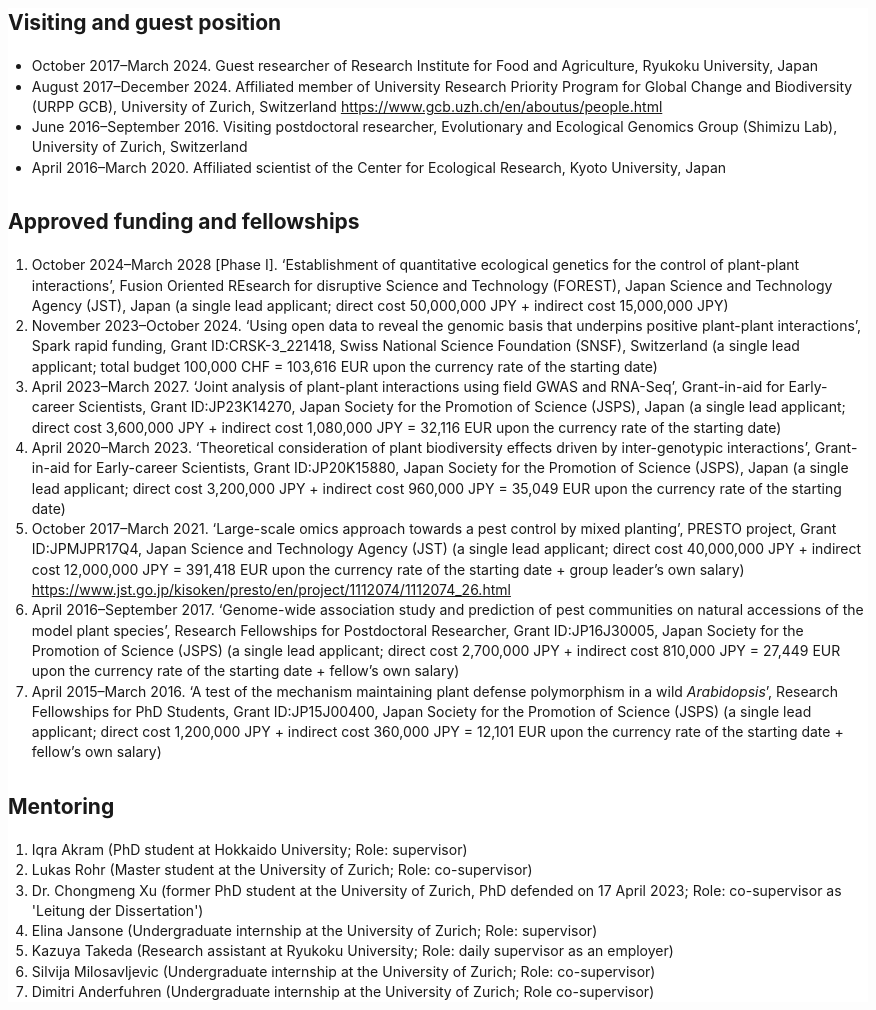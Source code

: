 ## Visiting and guest position
- October 2017–March 2024. Guest researcher of Research Institute for Food and Agriculture, Ryukoku University, Japan 
- August 2017–December 2024. Affiliated member of University Research Priority Program for Global Change and Biodiversity (URPP GCB), University of Zurich, Switzerland <https://www.gcb.uzh.ch/en/aboutus/people.html> 
- June 2016–September 2016. Visiting postdoctoral researcher, Evolutionary and Ecological Genomics Group (Shimizu Lab), University of Zurich, Switzerland 
- April 2016–March 2020. Affiliated scientist of the Center for Ecological Research, Kyoto University, Japan  

## Approved funding and fellowships
1. October 2024–March 2028 [Phase I]. ‘Establishment of quantitative ecological genetics for the control of plant-plant interactions’, Fusion Oriented REsearch for disruptive Science and Technology (FOREST), Japan Science and Technology Agency (JST), Japan (a single lead applicant; direct cost 50,000,000 JPY + indirect cost 15,000,000 JPY)
1. November 2023–October 2024. ‘Using open data to reveal the genomic basis that underpins positive plant-plant interactions’, Spark rapid funding, Grant ID:CRSK-3\_221418, Swiss National Science Foundation (SNSF), Switzerland (a single lead applicant; total budget 100,000 CHF = 103,616 EUR upon the currency rate of the starting date)
1. April 2023–March 2027. ‘Joint analysis of plant-plant interactions using field GWAS and RNA-Seq’, Grant-in-aid for Early-career Scientists, Grant ID:JP23K14270, Japan Society for the Promotion of Science (JSPS), Japan (a single lead applicant; direct cost 3,600,000 JPY + indirect cost 1,080,000 JPY = 32,116 EUR upon the currency rate of the starting date)
1. April 2020–March 2023. ‘Theoretical consideration of plant biodiversity effects driven by inter-genotypic interactions’, Grant-in-aid for Early-career Scientists, Grant ID:JP20K15880, Japan Society for the Promotion of Science (JSPS), Japan (a single lead applicant; direct cost 3,200,000 JPY + indirect cost 960,000 JPY = 35,049 EUR upon the currency rate of the starting date)
1. October 2017–March 2021. ‘Large-scale omics approach towards a pest control by mixed planting’, PRESTO project, Grant ID:JPMJPR17Q4, Japan Science and Technology Agency (JST) (a single lead applicant; direct cost 40,000,000 JPY + indirect cost 12,000,000 JPY = 391,418 EUR upon the currency rate of the starting date + group leader’s own salary) <https://www.jst.go.jp/kisoken/presto/en/project/1112074/1112074_26.html>
1. April 2016–September 2017. ‘Genome-wide association study and prediction of pest communities on natural accessions of the model plant species’, Research Fellowships for Postdoctoral Researcher, Grant ID:JP16J30005, Japan Society for the Promotion of Science (JSPS) (a single lead applicant; direct cost 2,700,000 JPY + indirect cost 810,000 JPY = 27,449 EUR upon the currency rate of the starting date + fellow’s own salary)
1. April 2015–March 2016. ‘A test of the mechanism maintaining plant defense polymorphism in a wild *Arabidopsis*’, Research Fellowships for PhD Students, Grant ID:JP15J00400, Japan Society for the Promotion of Science (JSPS) (a single lead applicant; direct cost 1,200,000 JPY + indirect cost 360,000 JPY = 12,101 EUR upon the currency rate of the starting date + fellow’s own salary)

## Mentoring
1. Iqra Akram (PhD student at Hokkaido University; Role: supervisor)
1. Lukas Rohr (Master student at the University of Zurich; Role: co-supervisor)
1. Dr. Chongmeng Xu (former PhD student at the University of Zurich, PhD defended on 17 April 2023; Role: co-supervisor as 'Leitung der Dissertation')
1. Elina Jansone (Undergraduate internship at the University of Zurich; Role: supervisor)
1. Kazuya Takeda (Research assistant at Ryukoku University; Role: daily supervisor as an employer)
1. Silvija Milosavljevic (Undergraduate internship at the University of Zurich; Role: co-supervisor)
1. Dimitri Anderfuhren (Undergraduate internship at the University of Zurich; Role co-supervisor)
